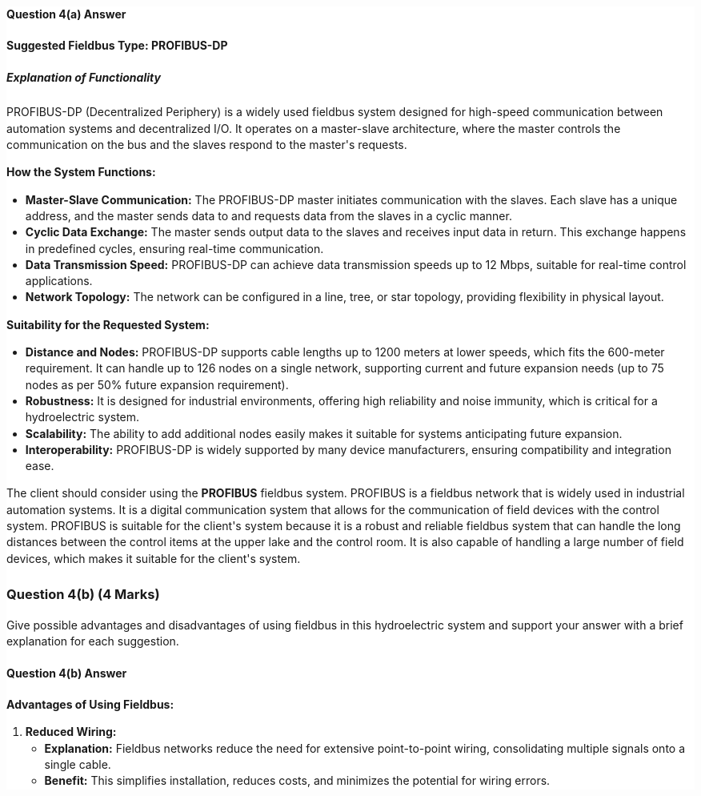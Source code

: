 #### Question 4(a) Answer

**Suggested Fieldbus Type: PROFIBUS-DP**  

##### Explanation of Functionality

PROFIBUS-DP (Decentralized Periphery) is a widely used fieldbus system designed for high-speed communication between automation systems and decentralized I/O. It operates on a master-slave architecture, where the master controls the communication on the bus and the slaves respond to the master's requests.

**How the System Functions:**

- **Master-Slave Communication:** The PROFIBUS-DP master initiates communication with the slaves. Each slave has a unique address, and the master sends data to and requests data from the slaves in a cyclic manner.
- **Cyclic Data Exchange:** The master sends output data to the slaves and receives input data in return. This exchange happens in predefined cycles, ensuring real-time communication.
- **Data Transmission Speed:** PROFIBUS-DP can achieve data transmission speeds up to 12 Mbps, suitable for real-time control applications.
- **Network Topology:** The network can be configured in a line, tree, or star topology, providing flexibility in physical layout.

**Suitability for the Requested System:**

- **Distance and Nodes:** PROFIBUS-DP supports cable lengths up to 1200 meters at lower speeds, which fits the 600-meter requirement. It can handle up to 126 nodes on a single network, supporting current and future expansion needs (up to 75 nodes as per 50% future expansion requirement).
- **Robustness:** It is designed for industrial environments, offering high reliability and noise immunity, which is critical for a hydroelectric system.
- **Scalability:** The ability to add additional nodes easily makes it suitable for systems anticipating future expansion.
- **Interoperability:** PROFIBUS-DP is widely supported by many device manufacturers, ensuring compatibility and integration ease.

The client should consider using the **PROFIBUS** fieldbus system. PROFIBUS is a fieldbus network that is widely used in industrial automation systems. It is a digital communication system that allows for the communication of field devices with the control system. PROFIBUS is suitable for the client's system because it is a robust and reliable fieldbus system that can handle the long distances between the control items at the upper lake and the control room. It is also capable of handling a large number of field devices, which makes it suitable for the client's system.

### Question 4(b) (4 Marks)

Give possible advantages and disadvantages of using fieldbus in this hydroelectric system and support your answer with a brief explanation for each suggestion.

#### Question 4(b) Answer

**Advantages of Using Fieldbus:**

1. **Reduced Wiring:**
   - **Explanation:** Fieldbus networks reduce the need for extensive point-to-point wiring, consolidating multiple signals onto a single cable.
   - **Benefit:** This simplifies installation, reduces costs, and minimizes the potential for wiring errors.
